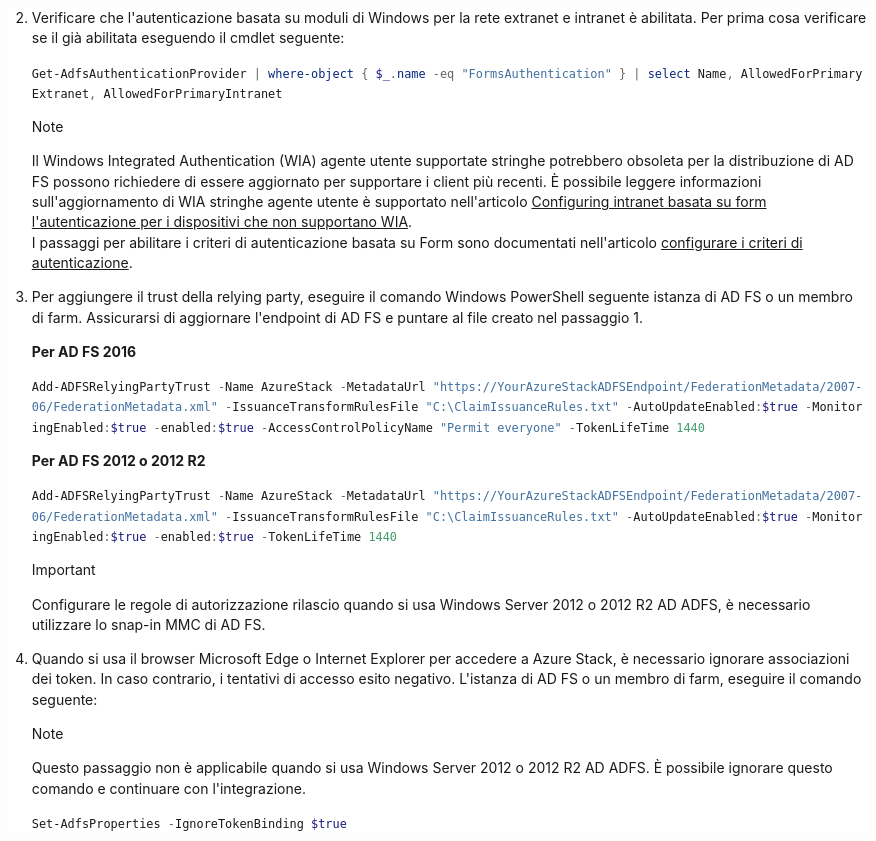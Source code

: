    ```text
   ```

2. Verificare che l'autenticazione basata su moduli di Windows per la rete extranet e intranet è abilitata. Per prima cosa verificare se il già abilitata eseguendo il cmdlet seguente:

   ```PowerShell  
   Get-AdfsAuthenticationProvider | where-object { $_.name -eq "FormsAuthentication" } | select Name, AllowedForPrimaryExtranet, AllowedForPrimaryIntranet
   ```

    > [!Note]  
    > Il Windows Integrated Authentication (WIA) agente utente supportate stringhe potrebbero obsoleta per la distribuzione di AD FS possono richiedere di essere aggiornato per supportare i client più recenti. È possibile leggere informazioni sull'aggiornamento di WIA stringhe agente utente è supportato nell'articolo [Configuring intranet basata su form l'autenticazione per i dispositivi che non supportano WIA](https://docs.microsoft.com/windows-server/identity/ad-fs/operations/configure-intranet-forms-based-authentication-for-devices-that-do-not-support-wia).<br>I passaggi per abilitare i criteri di autenticazione basata su Form sono documentati nell'articolo [configurare i criteri di autenticazione](https://docs.microsoft.com/windows-server/identity/ad-fs/operations/configure-authentication-policies).

3. Per aggiungere il trust della relying party, eseguire il comando Windows PowerShell seguente istanza di AD FS o un membro di farm. Assicurarsi di aggiornare l'endpoint di AD FS e puntare al file creato nel passaggio 1.

   **Per AD FS 2016**

   ```PowerShell  
   Add-ADFSRelyingPartyTrust -Name AzureStack -MetadataUrl "https://YourAzureStackADFSEndpoint/FederationMetadata/2007-06/FederationMetadata.xml" -IssuanceTransformRulesFile "C:\ClaimIssuanceRules.txt" -AutoUpdateEnabled:$true -MonitoringEnabled:$true -enabled:$true -AccessControlPolicyName "Permit everyone" -TokenLifeTime 1440
   ```

   **Per AD FS 2012 o 2012 R2**

   ```PowerShell  
   Add-ADFSRelyingPartyTrust -Name AzureStack -MetadataUrl "https://YourAzureStackADFSEndpoint/FederationMetadata/2007-06/FederationMetadata.xml" -IssuanceTransformRulesFile "C:\ClaimIssuanceRules.txt" -AutoUpdateEnabled:$true -MonitoringEnabled:$true -enabled:$true -TokenLifeTime 1440
   ```

   > [!IMPORTANT]  
   > Configurare le regole di autorizzazione rilascio quando si usa Windows Server 2012 o 2012 R2 AD ADFS, è necessario utilizzare lo snap-in MMC di AD FS.

4. Quando si usa il browser Microsoft Edge o Internet Explorer per accedere a Azure Stack, è necessario ignorare associazioni dei token. In caso contrario, i tentativi di accesso esito negativo. L'istanza di AD FS o un membro di farm, eseguire il comando seguente:

   > [!note]  
   > Questo passaggio non è applicabile quando si usa Windows Server 2012 o 2012 R2 AD ADFS. È possibile ignorare questo comando e continuare con l'integrazione.

   ```PowerShell  
   Set-AdfsProperties -IgnoreTokenBinding $true
   ```
